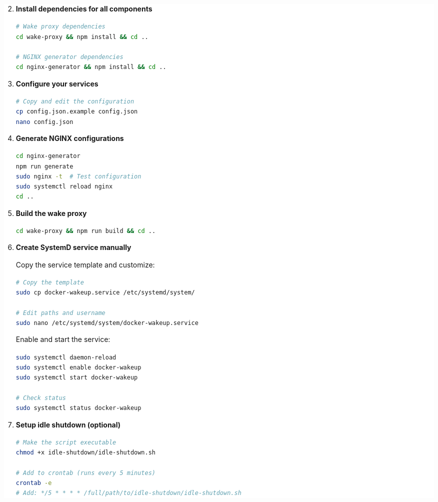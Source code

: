 2. **Install dependencies for all components**
   ```bash
   # Wake proxy dependencies
   cd wake-proxy && npm install && cd ..
   
   # NGINX generator dependencies
   cd nginx-generator && npm install && cd ..
   ```

3. **Configure your services**
   ```bash
   # Copy and edit the configuration
   cp config.json.example config.json
   nano config.json
   ```

4. **Generate NGINX configurations**
   ```bash
   cd nginx-generator
   npm run generate
   sudo nginx -t  # Test configuration
   sudo systemctl reload nginx
   cd ..
   ```

5. **Build the wake proxy**
   ```bash
   cd wake-proxy && npm run build && cd ..
   ```

6. **Create SystemD service manually**
   
   Copy the service template and customize:
   ```bash
   # Copy the template
   sudo cp docker-wakeup.service /etc/systemd/system/
   
   # Edit paths and username
   sudo nano /etc/systemd/system/docker-wakeup.service
   ```
   
   Enable and start the service:
   ```bash
   sudo systemctl daemon-reload
   sudo systemctl enable docker-wakeup
   sudo systemctl start docker-wakeup
   
   # Check status
   sudo systemctl status docker-wakeup
   ```

7. **Setup idle shutdown (optional)**
   ```bash
   # Make the script executable
   chmod +x idle-shutdown/idle-shutdown.sh
   
   # Add to crontab (runs every 5 minutes)
   crontab -e
   # Add: */5 * * * * /full/path/to/idle-shutdown/idle-shutdown.sh
   ```
